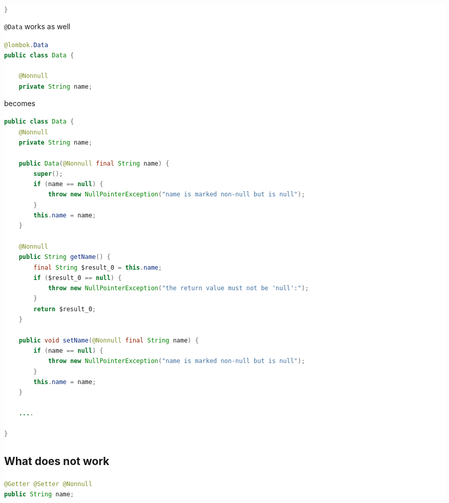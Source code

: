 ```java
}
```

`@Data` works as well

```java
@lombok.Data
public class Data {

    @Nonnull
    private String name;
```

becomes

```java
public class Data {
    @Nonnull
    private String name;

    public Data(@Nonnull final String name) {
        super();
        if (name == null) {
            throw new NullPointerException("name is marked non-null but is null");
        }
        this.name = name;
    }

    @Nonnull
    public String getName() {
        final String $result_0 = this.name;
        if ($result_0 == null) {
            throw new NullPointerException("the return value must not be 'null':");
        }
        return $result_0;
    }

    public void setName(@Nonnull final String name) {
        if (name == null) {
            throw new NullPointerException("name is marked non-null but is null");
        }
        this.name = name;
    }

    ....

}
```

## What does not work

```java
@Getter @Setter @Nonnull
public String name;

```
